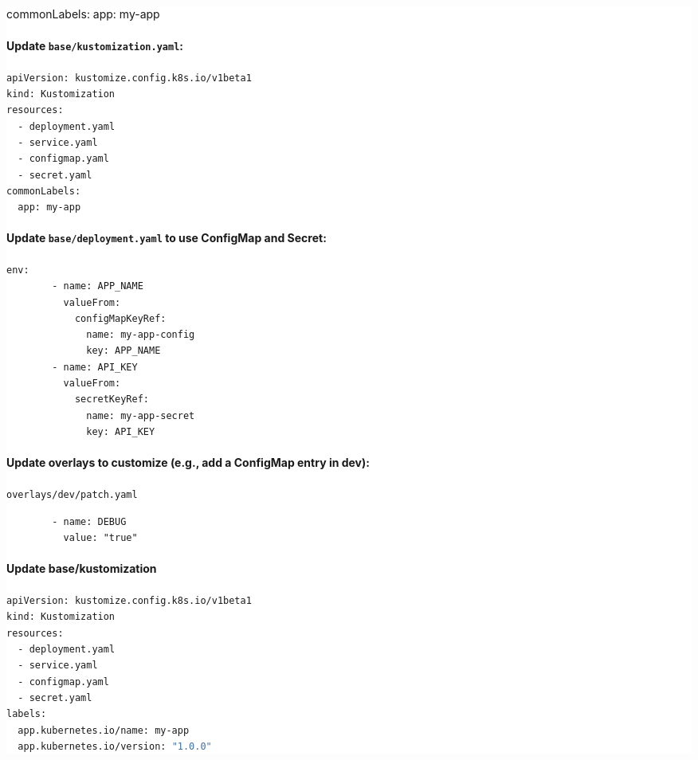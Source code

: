 commonLabels:
  app: my-app


#### Update `base/kustomization.yaml`:
```bash
apiVersion: kustomize.config.k8s.io/v1beta1
kind: Kustomization
resources:
  - deployment.yaml
  - service.yaml
  - configmap.yaml
  - secret.yaml
commonLabels:
  app: my-app
```

#### Update `base/deployment.yaml` to use ConfigMap and Secret:

```bash
env:
        - name: APP_NAME
          valueFrom:
            configMapKeyRef:
              name: my-app-config
              key: APP_NAME
        - name: API_KEY
          valueFrom:
            secretKeyRef:
              name: my-app-secret
              key: API_KEY
```


#### Update overlays to customize (e.g., add a ConfigMap entry in dev):

`overlays/dev/patch.yaml`

```
        - name: DEBUG
          value: "true"
```

#### Update base/kustomization
```bash
apiVersion: kustomize.config.k8s.io/v1beta1
kind: Kustomization
resources:
  - deployment.yaml
  - service.yaml
  - configmap.yaml
  - secret.yaml
labels:
  app.kubernetes.io/name: my-app
  app.kubernetes.io/version: "1.0.0"
```
